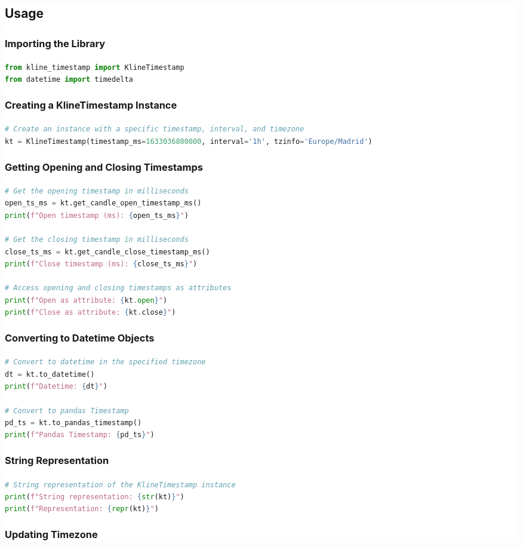 ## Usage

### Importing the Library

```python
from kline_timestamp import KlineTimestamp
from datetime import timedelta
```

### Creating a KlineTimestamp Instance

```python
# Create an instance with a specific timestamp, interval, and timezone
kt = KlineTimestamp(timestamp_ms=1633036800000, interval='1h', tzinfo='Europe/Madrid')
```

### Getting Opening and Closing Timestamps

```python
# Get the opening timestamp in milliseconds
open_ts_ms = kt.get_candle_open_timestamp_ms()
print(f"Open timestamp (ms): {open_ts_ms}")

# Get the closing timestamp in milliseconds
close_ts_ms = kt.get_candle_close_timestamp_ms()
print(f"Close timestamp (ms): {close_ts_ms}")

# Access opening and closing timestamps as attributes
print(f"Open as attribute: {kt.open}")
print(f"Close as attribute: {kt.close}")
```

### Converting to Datetime Objects

```python
# Convert to datetime in the specified timezone
dt = kt.to_datetime()
print(f"Datetime: {dt}")

# Convert to pandas Timestamp
pd_ts = kt.to_pandas_timestamp()
print(f"Pandas Timestamp: {pd_ts}")
```

### String Representation

```python
# String representation of the KlineTimestamp instance
print(f"String representation: {str(kt)}")
print(f"Representation: {repr(kt)}")
```

### Updating Timezone
